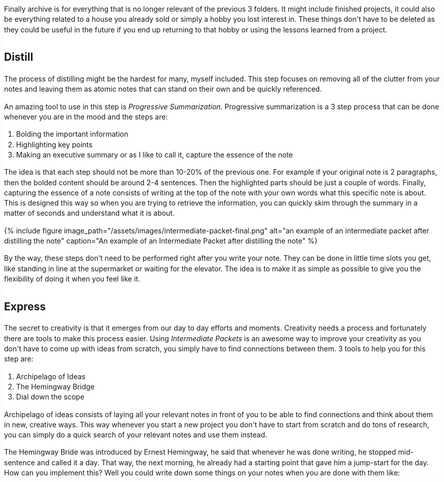 Finally archive is for everything that is no longer relevant of the previous 3 folders. It might include finished projects, it could also be everything related to a house you already sold or simply a hobby you lost interest in. These things don't have to be deleted as they could be useful in the future if you end up returning to that hobby or using the lessons learned from a project.

## Distill

The process of distilling might be the hardest for many, myself included. This step focuses on removing all of the clutter from your notes and leaving them as atomic notes that can stand on their own and be quickly referenced.

An amazing tool to use in this step is _Progressive Summarization_. Progressive summarization is a 3 step process that can be done whenever you are in the mood and the steps are:

1. Bolding the important information
2. Highlighting key points
3. Making an executive summary or as I like to call it, capture the essence of the note

The idea is that each step should not be more than 10-20% of the previous one. For example if your original note is 2 paragraphs, then the bolded content should be around 2-4 sentences. Then the highlighted parts should be just a couple of words. Finally, capturing the essence of a note consists of writing at the top of the note with your own words what this specific note is about. This is designed this way so when you are trying to retrieve the information, you can quickly skim through the summary in a matter of seconds and understand what it is about.

{% include figure image_path="/assets/images/intermediate-packet-final.png" alt="an example of an intermediate packet after distilling the note" caption="An example of an Intermediate Packet after distilling the note" %}

By the way, these steps don't need to be performed right after you write your note. They can be done in little time slots you get, like standing in line at the supermarket or waiting for the elevator. The idea is to make it as simple as possible to give you the flexibility of doing it when you feel like it.

## Express

The secret to creativity is that it emerges from our day to day efforts and moments. Creativity needs a process and fortunately there are tools to make this process easier. Using _Intermediate Packets_ is an awesome way to improve your creativity as you don't have to come up with ideas from scratch, you simply have to find connections between them. 3 tools to help you for this step are:

1. Archipelago of Ideas
2. The Hemingway Bridge
3. Dial down the scope

Archipelago of ideas consists of laying all your relevant notes in front of you to be able to find connections and think about them in new, creative ways. This way whenever you start a new project you don't have to start from scratch and do tons of research, you can simply do a quick search of your relevant notes and use them instead.

The Hemingway Bride was introduced by Ernest Hemingway, he said that whenever he was done writing, he stopped mid-sentence and called it a day. That way, the next morning, he already had a starting point that gave him a jump-start for the day. How can you implement this? Well you could write down some things on your notes when you are done with them like:

